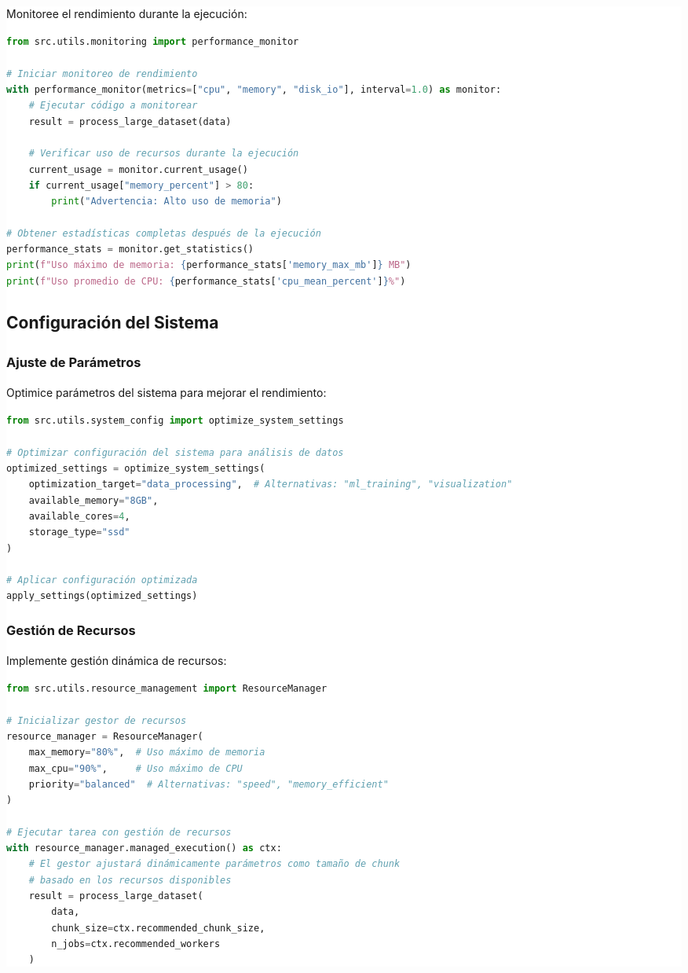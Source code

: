 Monitoree el rendimiento durante la ejecución:

```python
from src.utils.monitoring import performance_monitor

# Iniciar monitoreo de rendimiento
with performance_monitor(metrics=["cpu", "memory", "disk_io"], interval=1.0) as monitor:
    # Ejecutar código a monitorear
    result = process_large_dataset(data)
    
    # Verificar uso de recursos durante la ejecución
    current_usage = monitor.current_usage()
    if current_usage["memory_percent"] > 80:
        print("Advertencia: Alto uso de memoria")

# Obtener estadísticas completas después de la ejecución
performance_stats = monitor.get_statistics()
print(f"Uso máximo de memoria: {performance_stats['memory_max_mb']} MB")
print(f"Uso promedio de CPU: {performance_stats['cpu_mean_percent']}%")
```

## Configuración del Sistema

### Ajuste de Parámetros

Optimice parámetros del sistema para mejorar el rendimiento:

```python
from src.utils.system_config import optimize_system_settings

# Optimizar configuración del sistema para análisis de datos
optimized_settings = optimize_system_settings(
    optimization_target="data_processing",  # Alternativas: "ml_training", "visualization"
    available_memory="8GB",
    available_cores=4,
    storage_type="ssd"
)

# Aplicar configuración optimizada
apply_settings(optimized_settings)
```

### Gestión de Recursos

Implemente gestión dinámica de recursos:

```python
from src.utils.resource_management import ResourceManager

# Inicializar gestor de recursos
resource_manager = ResourceManager(
    max_memory="80%",  # Uso máximo de memoria
    max_cpu="90%",     # Uso máximo de CPU
    priority="balanced"  # Alternativas: "speed", "memory_efficient"
)

# Ejecutar tarea con gestión de recursos
with resource_manager.managed_execution() as ctx:
    # El gestor ajustará dinámicamente parámetros como tamaño de chunk
    # basado en los recursos disponibles
    result = process_large_dataset(
        data,
        chunk_size=ctx.recommended_chunk_size,
        n_jobs=ctx.recommended_workers
    )
```